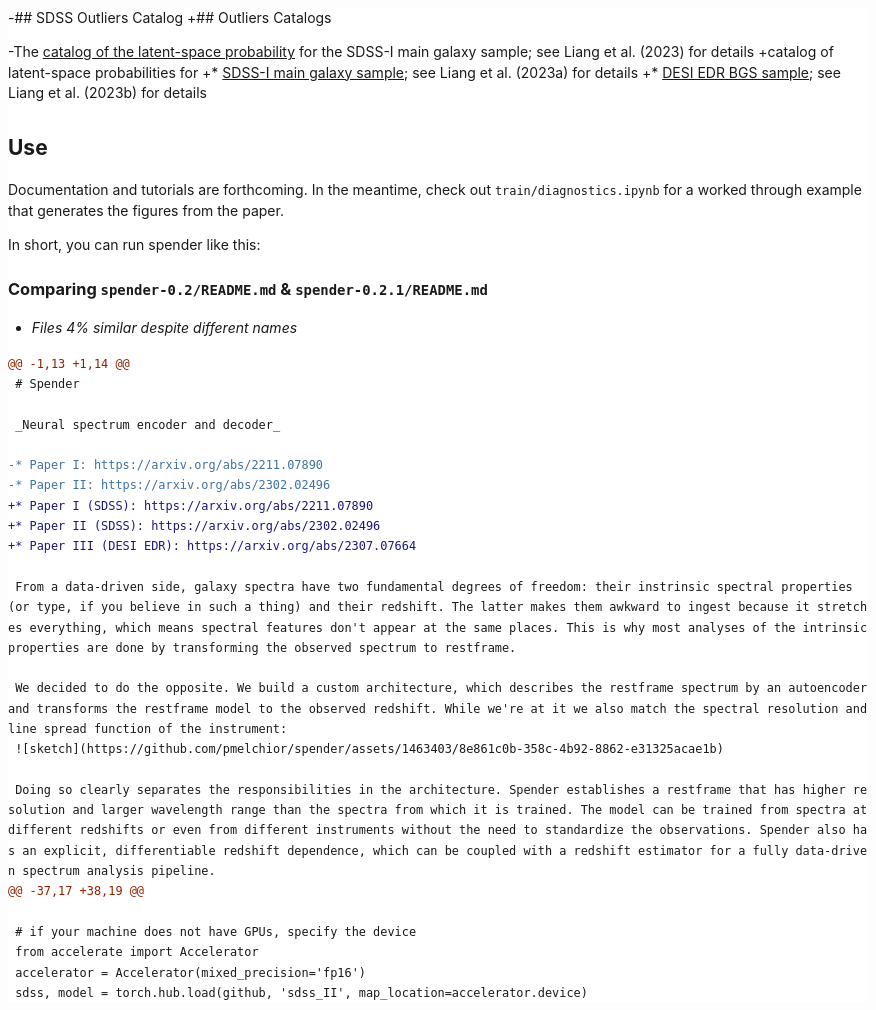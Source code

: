 -## SDSS Outliers Catalog
+## Outliers Catalogs
 
-The [catalog of the latent-space probability](https://hub.pmelchior.net/spender.sdss.paperII.logP.txt.bz2) for the SDSS-I main galaxy sample; see Liang et al. (2023) for details
+catalog of latent-space probabilities for
+* [SDSS-I main galaxy sample](https://hub.pmelchior.net/spender.sdss.paperII.logP.txt.bz2); see Liang et al. (2023a) for details
+* [DESI EDR BGS sample](https://hub.pmelchior.net/spender.desi-edr.full-bgs-objects-logP.txt.bz2); see Liang et al. (2023b) for details
 
 ## Use
 
 Documentation and tutorials are forthcoming. In the meantime, check out `train/diagnostics.ipynb` for a worked through example that generates the figures from the paper.
 
 In short, you can run spender like this:
 ```python
```

### Comparing `spender-0.2/README.md` & `spender-0.2.1/README.md`

 * *Files 4% similar despite different names*

```diff
@@ -1,13 +1,14 @@
 # Spender
 
 _Neural spectrum encoder and decoder_
 
-* Paper I: https://arxiv.org/abs/2211.07890
-* Paper II: https://arxiv.org/abs/2302.02496
+* Paper I (SDSS): https://arxiv.org/abs/2211.07890
+* Paper II (SDSS): https://arxiv.org/abs/2302.02496
+* Paper III (DESI EDR): https://arxiv.org/abs/2307.07664
 
 From a data-driven side, galaxy spectra have two fundamental degrees of freedom: their instrinsic spectral properties (or type, if you believe in such a thing) and their redshift. The latter makes them awkward to ingest because it stretches everything, which means spectral features don't appear at the same places. This is why most analyses of the intrinsic properties are done by transforming the observed spectrum to restframe.
 
 We decided to do the opposite. We build a custom architecture, which describes the restframe spectrum by an autoencoder and transforms the restframe model to the observed redshift. While we're at it we also match the spectral resolution and line spread function of the instrument:
 ![sketch](https://github.com/pmelchior/spender/assets/1463403/8e861c0b-358c-4b92-8862-e31325acae1b)
 
 Doing so clearly separates the responsibilities in the architecture. Spender establishes a restframe that has higher resolution and larger wavelength range than the spectra from which it is trained. The model can be trained from spectra at different redshifts or even from different instruments without the need to standardize the observations. Spender also has an explicit, differentiable redshift dependence, which can be coupled with a redshift estimator for a fully data-driven spectrum analysis pipeline.
@@ -37,17 +38,19 @@
 
 # if your machine does not have GPUs, specify the device
 from accelerate import Accelerator
 accelerator = Accelerator(mixed_precision='fp16')
 sdss, model = torch.hub.load(github, 'sdss_II', map_location=accelerator.device)
 ```
  